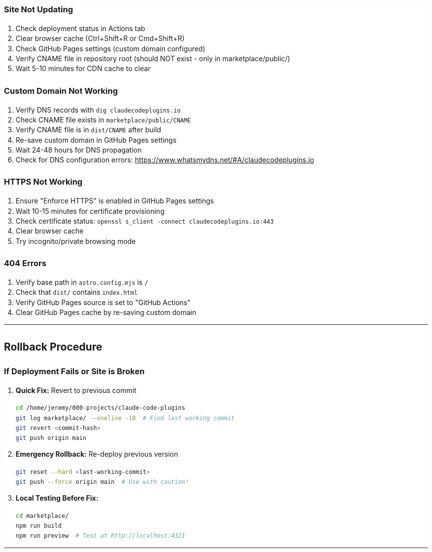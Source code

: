 ### Site Not Updating
1. Check deployment status in Actions tab
2. Clear browser cache (Ctrl+Shift+R or Cmd+Shift+R)
3. Check GitHub Pages settings (custom domain configured)
4. Verify CNAME file in repository root (should NOT exist - only in marketplace/public/)
5. Wait 5-10 minutes for CDN cache to clear

### Custom Domain Not Working
1. Verify DNS records with `dig claudecodeplugins.io`
2. Check CNAME file exists in `marketplace/public/CNAME`
3. Verify CNAME file is in `dist/CNAME` after build
4. Re-save custom domain in GitHub Pages settings
5. Wait 24-48 hours for DNS propagation
6. Check for DNS configuration errors: https://www.whatsmydns.net/#A/claudecodeplugins.io

### HTTPS Not Working
1. Ensure "Enforce HTTPS" is enabled in GitHub Pages settings
2. Wait 10-15 minutes for certificate provisioning
3. Check certificate status: `openssl s_client -connect claudecodeplugins.io:443`
4. Clear browser cache
5. Try incognito/private browsing mode

### 404 Errors
1. Verify base path in `astro.config.mjs` is `/`
2. Check that `dist/` contains `index.html`
3. Verify GitHub Pages source is set to "GitHub Actions"
4. Clear GitHub Pages cache by re-saving custom domain

---

## Rollback Procedure

### If Deployment Fails or Site is Broken
1. **Quick Fix:** Revert to previous commit
   ```bash
   cd /home/jeremy/000-projects/claude-code-plugins
   git log marketplace/ --oneline -10  # Find last working commit
   git revert <commit-hash>
   git push origin main
   ```

2. **Emergency Rollback:** Re-deploy previous version
   ```bash
   git reset --hard <last-working-commit>
   git push --force origin main  # Use with caution!
   ```

3. **Local Testing Before Fix:**
   ```bash
   cd marketplace/
   npm run build
   npm run preview  # Test at http://localhost:4321
   ```

---